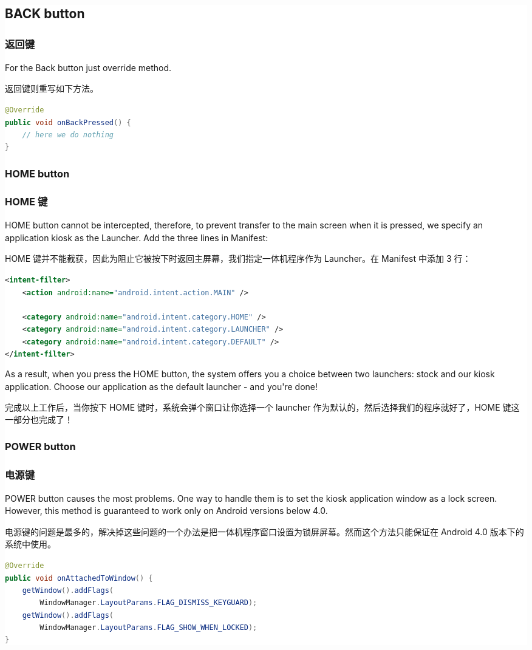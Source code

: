 ## BACK button

### 返回键

For the Back button just override method.

返回键则重写如下方法。

``` Java
@Override
public void onBackPressed() {  
    // here we do nothing  
}  
```


### HOME button

### HOME 键

HOME button cannot be intercepted, therefore, to prevent transfer to the main screen when it is pressed, we specify an application kiosk as the Launcher. Add the three lines in Manifest:

HOME 键并不能截获，因此为阻止它被按下时返回主屏幕，我们指定一体机程序作为 Launcher。在 Manifest 中添加 3 行：

``` XML
<intent-filter>  
    <action android:name="android.intent.action.MAIN" />  
  
    <category android:name="android.intent.category.HOME" />  
    <category android:name="android.intent.category.LAUNCHER" />  
    <category android:name="android.intent.category.DEFAULT" />  
</intent-filter>  
```

As a result, when you press the HOME button, the system offers you a choice between two launchers: stock and our kiosk application. Choose our application as the default launcher - and you're done!

完成以上工作后，当你按下 HOME 键时，系统会弹个窗口让你选择一个 launcher 作为默认的，然后选择我们的程序就好了，HOME 键这一部分也完成了！


### POWER button

### 电源键

POWER button causes the most problems. One way to handle them is to set the kiosk application window as a lock screen. However, this method is guaranteed to work only on Android versions below 4.0.

电源键的问题是最多的，解决掉这些问题的一个办法是把一体机程序窗口设置为锁屏屏幕。然而这个方法只能保证在 Android 4.0 版本下的系统中使用。

``` Java
@Override  
public void onAttachedToWindow() {  
    getWindow().addFlags(  
        WindowManager.LayoutParams.FLAG_DISMISS_KEYGUARD);  
    getWindow().addFlags(  
        WindowManager.LayoutParams.FLAG_SHOW_WHEN_LOCKED);  
}     
```
